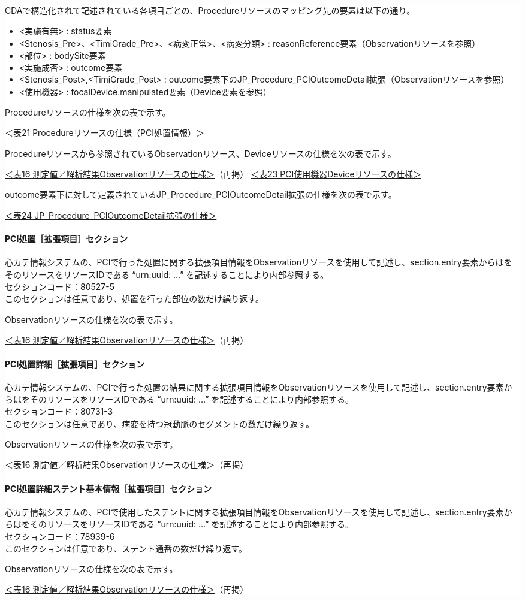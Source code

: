 CDAで構造化されて記述されている各項目ごとの、Procedureリソースのマッピング先の要素は以下の通り。
  - \<実施有無\> : status要素
  - \<Stenosis_Pre\>、\<TimiGrade_Pre\>、\<病変正常\>、\<病変分類\> : reasonReference要素（Observationリソースを参照）
  - \<部位\> : bodySite要素
  - \<実施成否\> : outcome要素
  - \<Stenosis_Post\>,\<TimiGrade_Post\> : outcome要素下のJP_Procedure_PCIOutcomeDetail拡張（Observationリソースを参照）
  - \<使用機器\> : focalDevice.manipulated要素（Device要素を参照）

Procedureリソースの仕様を次の表で示す。

[＜表21 Procedureリソースの仕様（PCI処置情報）＞](tables.html#表21-procedureリソースの仕様pci処置情報)

Procedureリソースから参照されているObservationリソース、Deviceリソースの仕様を次の表で示す。

[＜表16 測定値／解析結果Observationリソースの仕様＞](tables.html#表16-測定値解析結果observationリソースの仕様)（再掲）
[＜表23 PCI使用機器Deviceリソースの仕様＞](tables.html#表23-pci使用機器deviceリソースの仕様)

outcome要素下に対して定義されているJP_Procedure_PCIOutcomeDetail拡張の仕様を次の表で示す。

[＜表24 JP_Procedure_PCIOutcomeDetail拡張の仕様＞](tables.html#表24-jp_procedure_pcioutcomedetail拡張の仕様)

#### PCI処置［拡張項目］セクション
心カテ情報システムの、PCIで行った処置に関する拡張項目情報をObservationリソースを使用して記述し、section.entry要素からはをそのリソースをリソースIDである “urn:uuid: …” を記述することにより内部参照する。
<br>セクションコード：80527-5
<br>このセクションは任意であり、処置を行った部位の数だけ繰り返す。

Observationリソースの仕様を次の表で示す。

[＜表16 測定値／解析結果Observationリソースの仕様＞](tables.html#表16-測定値解析結果observationリソースの仕様)（再掲）

#### PCI処置詳細［拡張項目］セクション
心カテ情報システムの、PCIで行った処置の結果に関する拡張項目情報をObservationリソースを使用して記述し、section.entry要素からはをそのリソースをリソースIDである “urn:uuid: …” を記述することにより内部参照する。
<br>セクションコード：80731-3
<br>このセクションは任意であり、病変を持つ冠動脈のセグメントの数だけ繰り返す。

Observationリソースの仕様を次の表で示す。

[＜表16 測定値／解析結果Observationリソースの仕様＞](tables.html#表16-測定値解析結果observationリソースの仕様)（再掲）

#### PCI処置詳細ステント基本情報［拡張項目］セクション
心カテ情報システムの、PCIで使用したステントに関する拡張項目情報をObservationリソースを使用して記述し、section.entry要素からはをそのリソースをリソースIDである “urn:uuid: …” を記述することにより内部参照する。
<br>セクションコード：78939-6
<br>このセクションは任意であり、ステント通番の数だけ繰り返す。

Observationリソースの仕様を次の表で示す。

[＜表16 測定値／解析結果Observationリソースの仕様＞](tables.html#表16-測定値解析結果observationリソースの仕様)（再掲）
